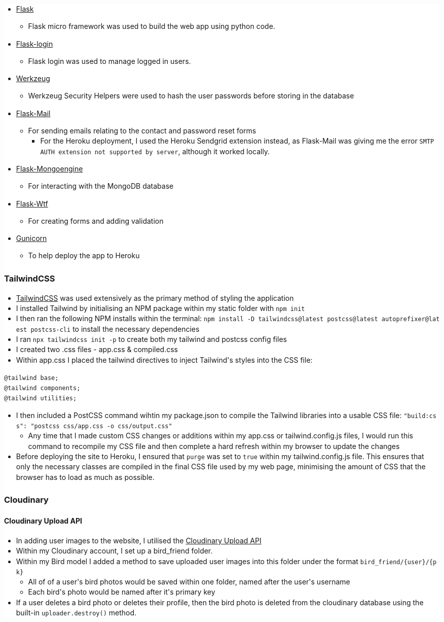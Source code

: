 - [Flask](https://flask.palletsprojects.com/en/1.1.x/)
	- Flask micro framework was used to build the web app using python code.

- [Flask-login](https://flask-login.readthedocs.io/en/latest/)
	- Flask login was used to manage logged in users.

- [Werkzeug](https://werkzeug.palletsprojects.com/en/1.0.x/utils/#module-werkzeug.security)
	- Werkzeug Security Helpers were used to hash the user passwords before storing in the database

- [Flask-Mail](https://flask-login.readthedocs.io/en/latest/)
	- For sending emails relating to the contact and password reset forms
		- For the Heroku deployment, I used the Heroku Sendgrid extension instead, as Flask-Mail was giving me the error `SMTP AUTH extension not supported by server`, although it worked locally.

- [Flask-Mongoengine](http://docs.mongoengine.org/projects/flask-mongoengine/en/latest/)
	- For interacting with the MongoDB database

- [Flask-Wtf](https://flask-wtf.readthedocs.io/en/stable/)
	- For creating forms and adding validation

- [Gunicorn](https://gunicorn.org/)
	- To help deploy the app to Heroku

### TailwindCSS

- [TailwindCSS](https://tailwindcss.com/docs) was used extensively as the primary method of styling the application
- I installed Tailwind by initialising an NPM package within my static folder with `npm init`
- I then ran the following NPM installs within the terminal: `npm install -D tailwindcss@latest postcss@latest autoprefixer@latest postcss-cli` to install the necessary dependencies
- I ran `npx tailwindcss init -p` to create both my tailwind and postcss config files 
- I created two .css files - app.css & compiled.css
- Within app.css I placed the tailwind directives to inject Tailwind's styles into the CSS file:
```
@tailwind base;
@tailwind components;
@tailwind utilities;
```
- I then included a PostCSS command wihtin my package.json to compile the Tailwind libraries into a usable CSS file: `"build:css": "postcss css/app.css -o css/output.css"`
	- Any time that I made custom CSS changes or additions within my app.css or tailwind.config.js files, I would run this command to recompile my CSS file and then complete a hard refresh within my browser to update the changes
- Before deploying the site to Heroku, I ensured that `purge` was set to `true` within my tailwind.config.js file. This ensures that only the necessary classes are compiled in the final CSS file used by my web page, minimising the amount of CSS that the browser has to load as much as possible.

### Cloudinary

#### Cloudinary Upload API

- In adding user images to the website, I utilised the [Cloudinary Upload API](https://cloudinary.com/documentation/image_upload_api_reference)
- Within my Cloudinary account, I set up a bird_friend folder.
- Within my Bird model I added a method to save uploaded user images into this folder under the format `bird_friend/{user}/{pk}`
	- All of of a user's bird photos would be saved within one folder, named after the user's username
	- Each bird's photo would be named after it's primary key
- If a user deletes a bird photo or deletes their profile, then the bird photo is deleted from the cloudinary database using the built-in `uploader.destroy()` method. 
